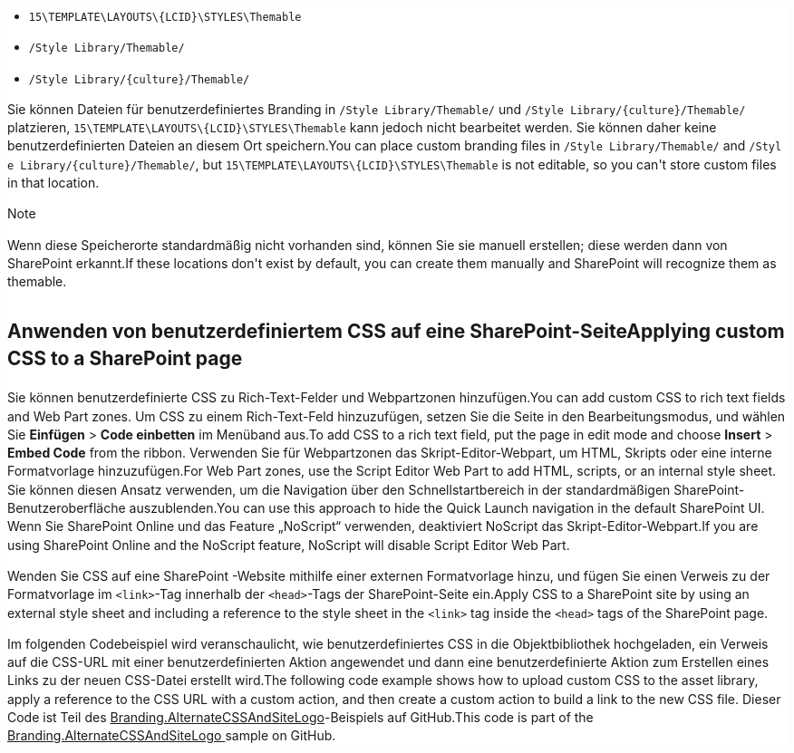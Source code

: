 -  `15\TEMPLATE\LAYOUTS\{LCID}\STYLES\Themable`
    
-  `/Style Library/Themable/`
    
-  `/Style Library/{culture}/Themable/`
    
<span data-ttu-id="f97f4-153">Sie können Dateien für benutzerdefiniertes Branding in `/Style Library/Themable/` und `/Style Library/{culture}/Themable/` platzieren, `15\TEMPLATE\LAYOUTS\{LCID}\STYLES\Themable` kann jedoch nicht bearbeitet werden. Sie können daher keine benutzerdefinierten Dateien an diesem Ort speichern.</span><span class="sxs-lookup"><span data-stu-id="f97f4-153">You can place custom branding files in  `/Style Library/Themable/` and `/Style Library/{culture}/Themable/`, but  `15\TEMPLATE\LAYOUTS\{LCID}\STYLES\Themable` is not editable, so you can't store custom files in that location.</span></span>

> [!NOTE] 
> <span data-ttu-id="f97f4-154">Wenn diese Speicherorte standardmäßig nicht vorhanden sind, können Sie sie manuell erstellen; diese werden dann von SharePoint erkannt.</span><span class="sxs-lookup"><span data-stu-id="f97f4-154">If these locations don't exist by default, you can create them manually and SharePoint will recognize them as themable.</span></span>

## <a name="applying-custom-css-to-a-sharepoint-page"></a><span data-ttu-id="f97f4-155">Anwenden von benutzerdefiniertem CSS auf eine SharePoint-Seite</span><span class="sxs-lookup"><span data-stu-id="f97f4-155">Applying custom CSS to a SharePoint page</span></span>
<span data-ttu-id="f97f4-156"><a name="sectionSection4"> </a></span><span class="sxs-lookup"><span data-stu-id="f97f4-156"></span></span>

<span data-ttu-id="f97f4-157">Sie können benutzerdefinierte CSS zu Rich-Text-Felder und Webpartzonen hinzufügen.</span><span class="sxs-lookup"><span data-stu-id="f97f4-157">You can add custom CSS to rich text fields and Web Part zones.</span></span> <span data-ttu-id="f97f4-158">Um CSS zu einem Rich-Text-Feld hinzuzufügen, setzen Sie die Seite in den Bearbeitungsmodus, und wählen Sie **Einfügen** > **Code einbetten** im Menüband aus.</span><span class="sxs-lookup"><span data-stu-id="f97f4-158">To add CSS to a rich text field, put the page in edit mode and choose  **Insert** > **Embed Code** from the ribbon.</span></span> <span data-ttu-id="f97f4-159">Verwenden Sie für Webpartzonen das Skript-Editor-Webpart, um HTML, Skripts oder eine interne Formatvorlage hinzuzufügen.</span><span class="sxs-lookup"><span data-stu-id="f97f4-159">For Web Part zones, use the Script Editor Web Part to add HTML, scripts, or an internal style sheet.</span></span> <span data-ttu-id="f97f4-160">Sie können diesen Ansatz verwenden, um die Navigation über den Schnellstartbereich in der standardmäßigen SharePoint-Benutzeroberfläche auszublenden.</span><span class="sxs-lookup"><span data-stu-id="f97f4-160">You can use this approach to hide the Quick Launch navigation in the default SharePoint UI.</span></span> <span data-ttu-id="f97f4-161">Wenn Sie SharePoint Online und das Feature „NoScript“ verwenden, deaktiviert NoScript das Skript-Editor-Webpart.</span><span class="sxs-lookup"><span data-stu-id="f97f4-161">If you are using SharePoint Online and the NoScript feature, NoScript will disable Script Editor Web Part.</span></span>

<span data-ttu-id="f97f4-162">Wenden Sie CSS auf eine SharePoint -Website mithilfe einer externen Formatvorlage hinzu, und fügen Sie einen Verweis zu der Formatvorlage im `<link>`-Tag innerhalb der `<head>`-Tags der SharePoint-Seite ein.</span><span class="sxs-lookup"><span data-stu-id="f97f4-162">Apply CSS to a SharePoint site by using an external style sheet and including a reference to the style sheet in the  `<link>` tag inside the `<head>` tags of the SharePoint page.</span></span>

<span data-ttu-id="f97f4-163">Im folgenden Codebeispiel wird veranschaulicht, wie benutzerdefiniertes CSS in die Objektbibliothek hochgeladen, ein Verweis auf die CSS-URL mit einer benutzerdefinierten Aktion angewendet und dann eine benutzerdefinierte Aktion zum Erstellen eines Links zu der neuen CSS-Datei erstellt wird.</span><span class="sxs-lookup"><span data-stu-id="f97f4-163">The following code example shows how to upload custom CSS to the asset library, apply a reference to the CSS URL with a custom action, and then create a custom action to build a link to the new CSS file.</span></span> <span data-ttu-id="f97f4-164">Dieser Code ist Teil des [Branding.AlternateCSSAndSiteLogo]((https://github.com/SharePoint/PnP/tree/master/Samples/Branding.AlternateCSSAndSiteLogo))-Beispiels auf GitHub.</span><span class="sxs-lookup"><span data-stu-id="f97f4-164">This code is part of the  [Branding.AlternateCSSAndSiteLogo ]((https://github.com/SharePoint/PnP/tree/master/Samples/Branding.AlternateCSSAndSiteLogo)) sample on GitHub.</span></span>
